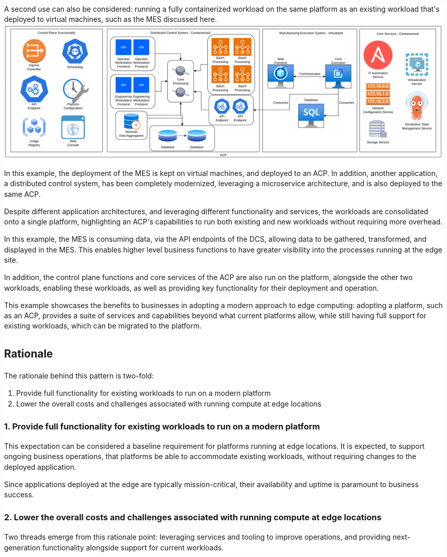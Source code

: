 A second use can also be considered: running a fully containerized workload on the same platform as an existing workload that's deployed to virtual machines, such as the MES discussed here.
![Colocated Workloads](./.images/colocated-workloads.png)

In this example, the deployment of the MES is kept on virtual machines, and deployed to an ACP. In addition, another application, a distributed control system, has been completely modernized, leveraging a microservice architecture, and is also deployed to the same ACP.

Despite different application architectures, and leveraging different functionality and services, the workloads are consolidated onto a single platform, highlighting an ACP's capabilities to run both existing and new workloads without requiring more overhead.

In this example, the MES is consuming data, via the API endpoints of the DCS, allowing data to be gathered, transformed, and displayed in the MES. This enables higher level business functions to have greater visibility into the processes running at the edge site.

In addition, the control plane functions and core services of the ACP are also run on the platform, alongside the other two workloads, enabling these workloads, as well as providing key functionality for their deployment and operation.

This example showcases the benefits to businesses in adopting a modern approach to edge computing: adopting a platform, such as an ACP, provides a suite of services and capabilities beyond what current platforms allow, while still having full support for existing workloads, which can be migrated to the platform.

## Rationale
The rationale behind this pattern is two-fold:
1. Provide full functionality for existing workloads to run on a modern platform
2. Lower the overall costs and challenges associated with running compute at edge locations

### 1. Provide full functionality for existing workloads to run on a modern platform
This expectation can be considered a baseline requirement for platforms running at edge locations. It is expected, to support ongoing business operations, that platforms be able to accommodate existing workloads, without requiring changes to the deployed application.

Since applications deployed at the edge are typically mission-critical, their availability and uptime is paramount to business success.

### 2. Lower the overall costs and challenges associated with running compute at edge locations
Two threads emerge from this rationale point: leveraging services and tooling to improve operations, and providing next-generation functionality alongside support for current workloads.
